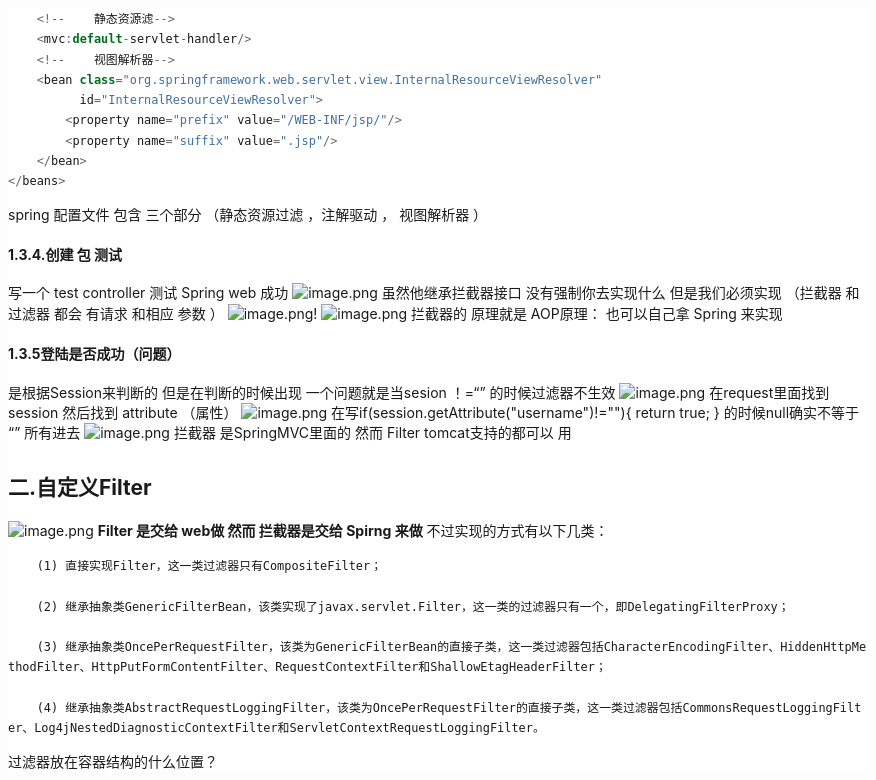 ```java
    <!--    静态资源滤-->
    <mvc:default-servlet-handler/>
    <!--    视图解析器-->
    <bean class="org.springframework.web.servlet.view.InternalResourceViewResolver"
          id="InternalResourceViewResolver">
        <property name="prefix" value="/WEB-INF/jsp/"/>
        <property name="suffix" value=".jsp"/>
    </bean>
</beans>
```
spring 配置文件 包含 三个部分 （静态资源过滤 ，注解驱动 ， 视图解析器 ）
#### 1.3.4.创建 包 测试
写一个 test controller 测试 Spring web 成功
![image.png](https://cdn.jsdelivr.net/gh/Control-body/tuChuang/2022/03/image-c74f8cffc077490493e1b05aa40eb6bc.png)
虽然他继承拦截器接口 没有强制你去实现什么 但是我们必须实现 （拦截器 和 过滤器 都会 有请求 和相应 参数 ）
![image.png](https://cdn.jsdelivr.net/gh/Control-body/tuChuang/2022/03/image-f478fe314c4041a4a7a0bfd757412915.png)!
![image.png](https://cdn.jsdelivr.net/gh/Control-body/tuChuang/2022/03/image-d974c5678225434a8a16e967e8328672.png)
拦截器的 原理就是 AOP原理： 也可以自己拿 Spring 来实现
#### 1.3.5登陆是否成功（问题）
 是根据Session来判断的  但是在判断的时候出现 一个问题就是当sesion ！=“” 的时候过滤器不生效 
![image.png](https://cdn.jsdelivr.net/gh/Control-body/tuChuang/2022/03/image-10f03e50025c4e0bae1fd9f914fb2477.png)
在request里面找到session 然后找到 attribute （属性）
![image.png](https://cdn.jsdelivr.net/gh/Control-body/tuChuang/2022/03/image-67e5f826e0094199a6301c9bc2d173a6.png)
在写if(session.getAttribute("username")!=""){
            return true;
        }
的时候null确实不等于 “” 所有进去 
![image.png](https://cdn.jsdelivr.net/gh/Control-body/tuChuang/2022/03/image-048db30c4dba43639bd2e58a9ad03b5c.png)
拦截器 是SpringMVC里面的 然而 Filter tomcat支持的都可以 用


## 二.自定义Filter
![image.png](https://cdn.jsdelivr.net/gh/Control-body/tuChuang/2022/03/image-022b5d6844224026a2f7ec3835aa700a.png)
**Filter 是交给 web做 然而 拦截器是交给 Spirng 来做**
不过实现的方式有以下几类：

        (1) 直接实现Filter，这一类过滤器只有CompositeFilter；
    
        (2) 继承抽象类GenericFilterBean，该类实现了javax.servlet.Filter，这一类的过滤器只有一个，即DelegatingFilterProxy；
    
        (3) 继承抽象类OncePerRequestFilter，该类为GenericFilterBean的直接子类，这一类过滤器包括CharacterEncodingFilter、HiddenHttpMethodFilter、HttpPutFormContentFilter、RequestContextFilter和ShallowEtagHeaderFilter；
    
        (4) 继承抽象类AbstractRequestLoggingFilter，该类为OncePerRequestFilter的直接子类，这一类过滤器包括CommonsRequestLoggingFilter、Log4jNestedDiagnosticContextFilter和ServletContextRequestLoggingFilter。

过滤器放在容器结构的什么位置？
